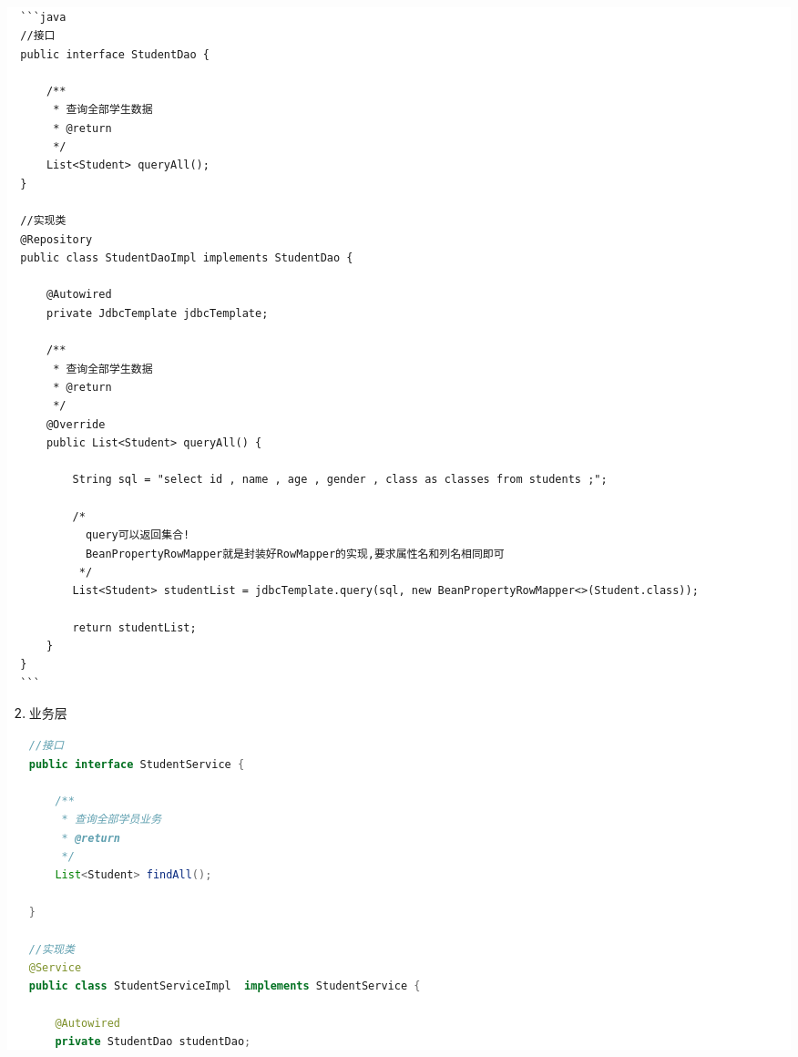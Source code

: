       ```java
      //接口
      public interface StudentDao {
      
          /**
           * 查询全部学生数据
           * @return
           */
          List<Student> queryAll();
      }
      
      //实现类
      @Repository
      public class StudentDaoImpl implements StudentDao {
      
          @Autowired
          private JdbcTemplate jdbcTemplate;
      
          /**
           * 查询全部学生数据
           * @return
           */
          @Override
          public List<Student> queryAll() {
      
              String sql = "select id , name , age , gender , class as classes from students ;";
      
              /*
                query可以返回集合!
                BeanPropertyRowMapper就是封装好RowMapper的实现,要求属性名和列名相同即可
               */
              List<Student> studentList = jdbcTemplate.query(sql, new BeanPropertyRowMapper<>(Student.class));
      
              return studentList;
          }
      }
      ```
   
   2. 业务层
      
      ```java
      //接口
      public interface StudentService {
      
          /**
           * 查询全部学员业务
           * @return
           */
          List<Student> findAll();
      
      }
      
      //实现类
      @Service
      public class StudentServiceImpl  implements StudentService {
      
          @Autowired
          private StudentDao studentDao;
      